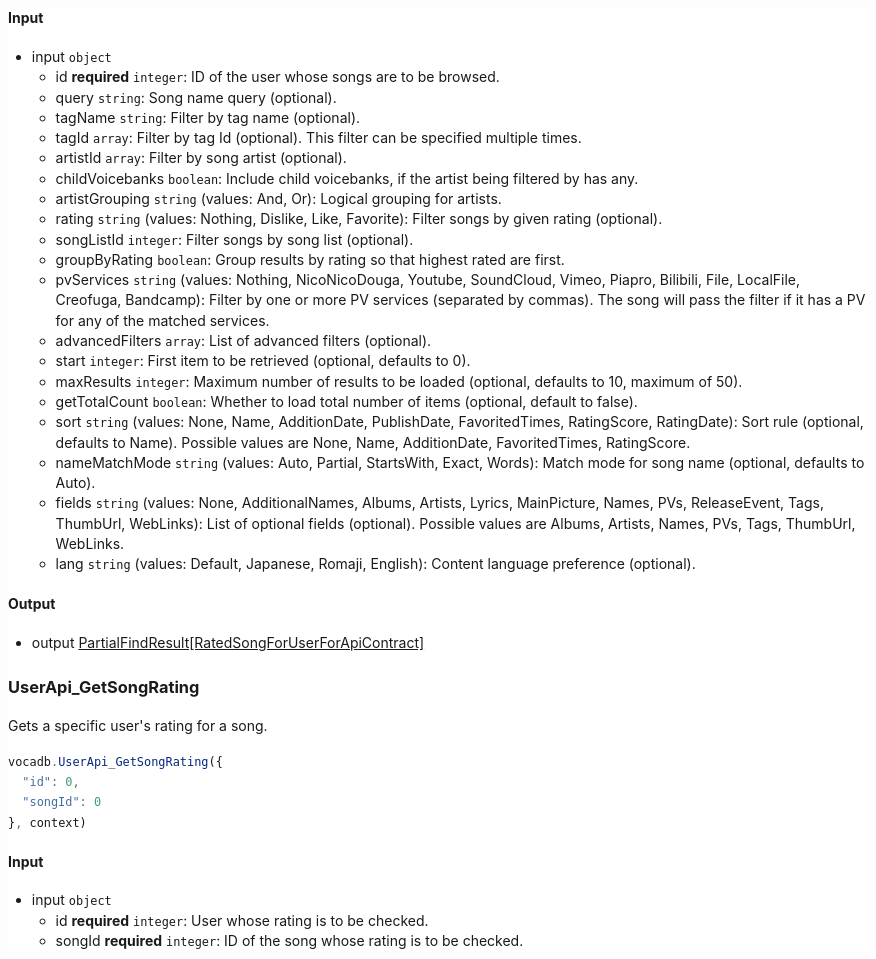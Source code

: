 #### Input
* input `object`
  * id **required** `integer`: ID of the user whose songs are to be browsed.
  * query `string`: Song name query (optional).
  * tagName `string`: Filter by tag name (optional).
  * tagId `array`: Filter by tag Id (optional). This filter can be specified multiple times.
  * artistId `array`: Filter by song artist (optional).
  * childVoicebanks `boolean`: Include child voicebanks, if the artist being filtered by has any.
  * artistGrouping `string` (values: And, Or): Logical grouping for artists.
  * rating `string` (values: Nothing, Dislike, Like, Favorite): Filter songs by given rating (optional).
  * songListId `integer`: Filter songs by song list (optional).
  * groupByRating `boolean`: Group results by rating so that highest rated are first.
  * pvServices `string` (values: Nothing, NicoNicoDouga, Youtube, SoundCloud, Vimeo, Piapro, Bilibili, File, LocalFile, Creofuga, Bandcamp): Filter by one or more PV services (separated by commas). The song will pass the filter if it has a PV for any of the matched services.
  * advancedFilters `array`: List of advanced filters (optional).
  * start `integer`: First item to be retrieved (optional, defaults to 0).
  * maxResults `integer`: Maximum number of results to be loaded (optional, defaults to 10, maximum of 50).
  * getTotalCount `boolean`: Whether to load total number of items (optional, default to false).
  * sort `string` (values: None, Name, AdditionDate, PublishDate, FavoritedTimes, RatingScore, RatingDate): Sort rule (optional, defaults to Name). Possible values are None, Name, AdditionDate, FavoritedTimes, RatingScore.
  * nameMatchMode `string` (values: Auto, Partial, StartsWith, Exact, Words): Match mode for song name (optional, defaults to Auto).
  * fields `string` (values: None, AdditionalNames, Albums, Artists, Lyrics, MainPicture, Names, PVs, ReleaseEvent, Tags, ThumbUrl, WebLinks): List of optional fields (optional). Possible values are Albums, Artists, Names, PVs, Tags, ThumbUrl, WebLinks.
  * lang `string` (values: Default, Japanese, Romaji, English): Content language preference (optional).

#### Output
* output [PartialFindResult[RatedSongForUserForApiContract]](#partialfindresult[ratedsongforuserforapicontract])

### UserApi_GetSongRating
Gets a specific user's rating for a song.


```js
vocadb.UserApi_GetSongRating({
  "id": 0,
  "songId": 0
}, context)
```

#### Input
* input `object`
  * id **required** `integer`: User whose rating is to be checked.
  * songId **required** `integer`: ID of the song whose rating is to be checked.
